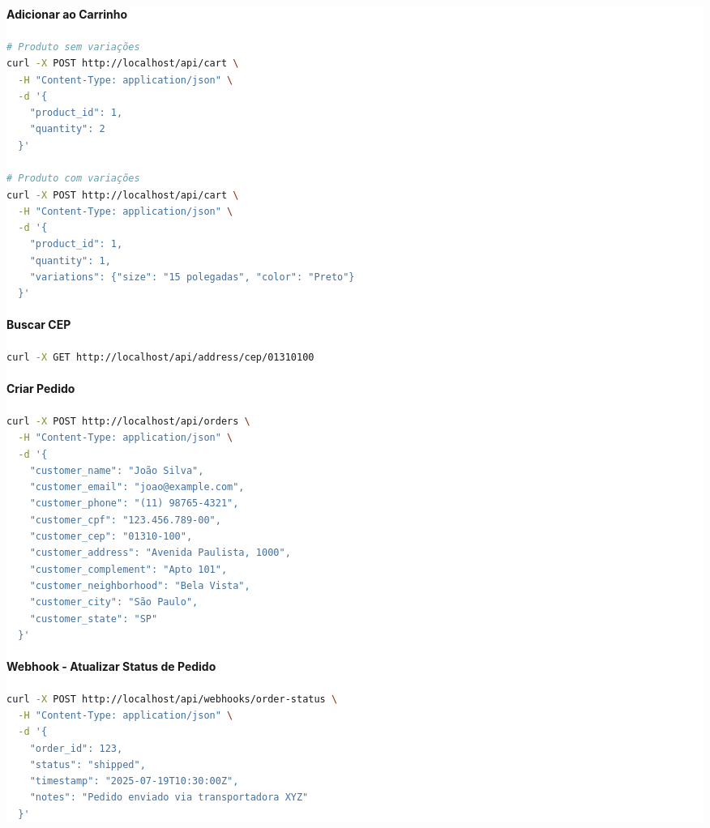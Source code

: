 #### Adicionar ao Carrinho
```bash
# Produto sem variações
curl -X POST http://localhost/api/cart \
  -H "Content-Type: application/json" \
  -d '{
    "product_id": 1,
    "quantity": 2
  }'

# Produto com variações
curl -X POST http://localhost/api/cart \
  -H "Content-Type: application/json" \
  -d '{
    "product_id": 1,
    "quantity": 1,
    "variations": {"size": "15 polegadas", "color": "Preto"}
  }'
```

#### Buscar CEP
```bash
curl -X GET http://localhost/api/address/cep/01310100
```

#### Criar Pedido
```bash
curl -X POST http://localhost/api/orders \
  -H "Content-Type: application/json" \
  -d '{
    "customer_name": "João Silva",
    "customer_email": "joao@example.com",
    "customer_phone": "(11) 98765-4321",
    "customer_cpf": "123.456.789-00",
    "customer_cep": "01310-100",
    "customer_address": "Avenida Paulista, 1000",
    "customer_complement": "Apto 101",
    "customer_neighborhood": "Bela Vista",
    "customer_city": "São Paulo",
    "customer_state": "SP"
  }'
```

#### Webhook - Atualizar Status de Pedido
```bash
curl -X POST http://localhost/api/webhooks/order-status \
  -H "Content-Type: application/json" \
  -d '{
    "order_id": 123,
    "status": "shipped",
    "timestamp": "2025-07-19T10:30:00Z",
    "notes": "Pedido enviado via transportadora XYZ"
  }'
```

